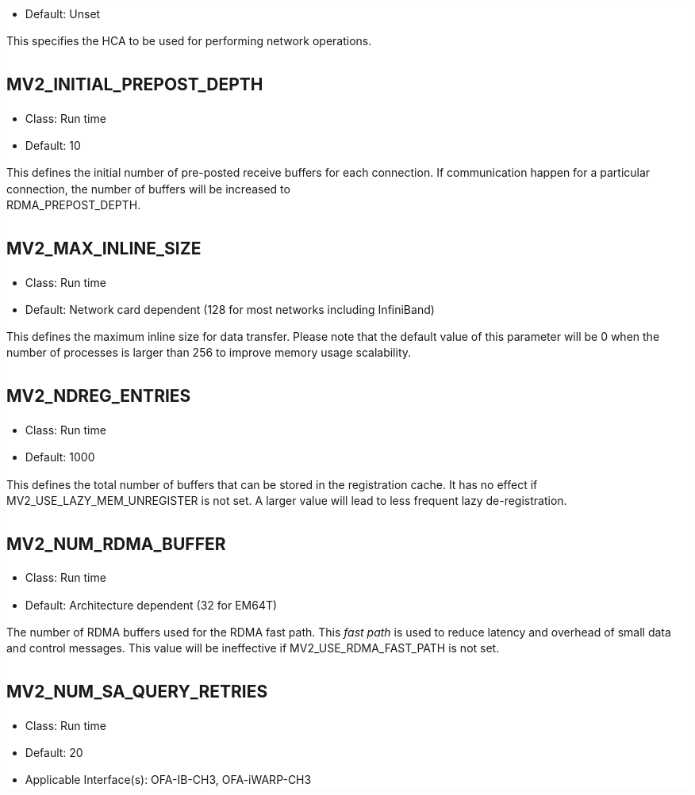 -   Default: Unset

This specifies the HCA to be used for performing network operations.

## MV2_INITIAL_PREPOST_DEPTH 

-   Class: Run time

-   Default: 10

This defines the initial number of pre-posted receive buffers for each
connection. If communication happen for a particular connection, the
number of buffers will be increased to\
RDMA_PREPOST_DEPTH.

## MV2_MAX_INLINE_SIZE 

-   Class: Run time

-   Default: Network card dependent (128 for most networks including
    InfiniBand)

This defines the maximum inline size for data transfer. Please note that
the default value of this parameter will be 0 when the number of
processes is larger than 256 to improve memory usage scalability.

## MV2_NDREG_ENTRIES 

-   Class: Run time

-   Default: 1000

This defines the total number of buffers that can be stored in the
registration cache. It has no effect if MV2_USE_LAZY_MEM_UNREGISTER is
not set. A larger value will lead to less frequent lazy de-registration.

## MV2_NUM_RDMA_BUFFER 

-   Class: Run time

-   Default: Architecture dependent (32 for EM64T)

The number of RDMA buffers used for the RDMA fast path. This *fast path*
is used to reduce latency and overhead of small data and control
messages. This value will be ineffective if MV2_USE_RDMA_FAST_PATH is
not set.

## MV2_NUM_SA_QUERY_RETRIES 

-   Class: Run time

-   Default: 20

-   Applicable Interface(s): OFA-IB-CH3, OFA-iWARP-CH3
